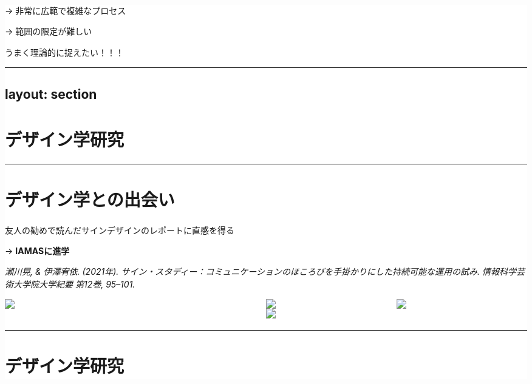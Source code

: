 → 非常に広範で複雑なプロセス

→ 範囲の限定が難しい

うまく理論的に捉えたい！！！

</v-clicks>




---
layout: section
---

# デザイン学研究

---

# デザイン学との出会い

<p/>



友人の勧めで読んだサインデザインのレポートに直感を得る

→ **IAMASに進学**

_瀬川晃, & 伊澤宥依. (2021年). サイン・スタディー：コミュニケーションのほころびを手掛かりにした持続可能な運用の試み. 情報科学芸術大学院大学紀要 第12巻, 95–101._


<div style="display: grid; grid-template-columns: 1fr 1fr;">

  <img src="/image.png" width=400 class="" />
  
  <div>
    <div v-click style="display: grid; grid-template-columns: 1fr 1fr;">
      <img src="/2024-08-16-08-43-13.png" />
      <img src="/2024-08-16-08-53-31.png" width=150 />
    </div>
    <Arrow v-click x1="470" y1="450" x2="580" y2="450" />
    <img v-click src="/2024-08-16-08-55-41.png" width=200 class="border border-black mx-auto" />
  </div>
</div>

---

# デザイン学研究






